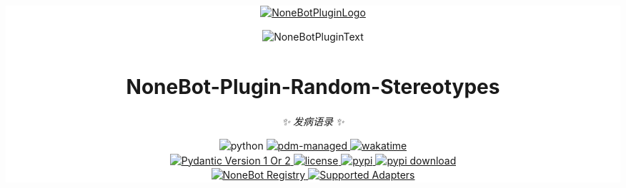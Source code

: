 

<div align="center">

<a href="https://v2.nonebot.dev/store">
  <img src="https://raw.githubusercontent.com/A-kirami/nonebot-plugin-template/resources/nbp_logo.png" width="180" height="180" alt="NoneBotPluginLogo">
</a>

<p>
  <img src="https://raw.githubusercontent.com/lgc-NB2Dev/readme/main/template/plugin.svg" alt="NoneBotPluginText">
</p>

# NoneBot-Plugin-Random-Stereotypes

_✨ 发病语录 ✨_

<img src="https://img.shields.io/badge/python-3.9+-blue.svg" alt="python">
<a href="https://pdm.fming.dev">
  <img src="https://img.shields.io/badge/pdm-managed-blueviolet" alt="pdm-managed">
</a>
<a href="https://wakatime.com/badge/user/b61b0f9a-f40b-4c82-bc51-0a75c67bfccf/project/f4778875-45a4-4688-8e1b-b8c844440abb">
  <img src="https://wakatime.com/badge/user/b61b0f9a-f40b-4c82-bc51-0a75c67bfccf/project/f4778875-45a4-4688-8e1b-b8c844440abb.svg" alt="wakatime">
</a>

<br />

<a href="https://pydantic.dev">
  <img src="https://img.shields.io/endpoint?url=https://raw.githubusercontent.com/lgc-NB2Dev/readme/main/template/pyd-v1-or-v2.json" alt="Pydantic Version 1 Or 2" >
</a>
<a href="./LICENSE">
  <img src="https://img.shields.io/github/license/lgc-NB2Dev/nonebot-plugin-random-stereotypes.svg" alt="license">
</a>
<a href="https://pypi.python.org/pypi/nonebot-plugin-random-stereotypes">
  <img src="https://img.shields.io/pypi/v/nonebot-plugin-random-stereotypes.svg" alt="pypi">
</a>
<a href="https://pypi.python.org/pypi/nonebot-plugin-random-stereotypes">
  <img src="https://img.shields.io/pypi/dm/nonebot-plugin-random-stereotypes" alt="pypi download">
</a>

<br />

<a href="https://registry.nonebot.dev/plugin/nonebot-plugin-random-stereotypes:nonebot_plugin_random_stereotypes">
  <img src="https://img.shields.io/endpoint?url=https%3A%2F%2Fnbbdg.lgc2333.top%2Fplugin%2Fnonebot-plugin-random-stereotypes" alt="NoneBot Registry">
</a>
<a href="https://registry.nonebot.dev/plugin/nonebot-plugin-random-stereotypes:nonebot_plugin_random_stereotypes">
  <img src="https://img.shields.io/endpoint?url=https%3A%2F%2Fnbbdg.lgc2333.top%2Fplugin-adapters%2Fnonebot-plugin-random-stereotypes" alt="Supported Adapters">
</a>
